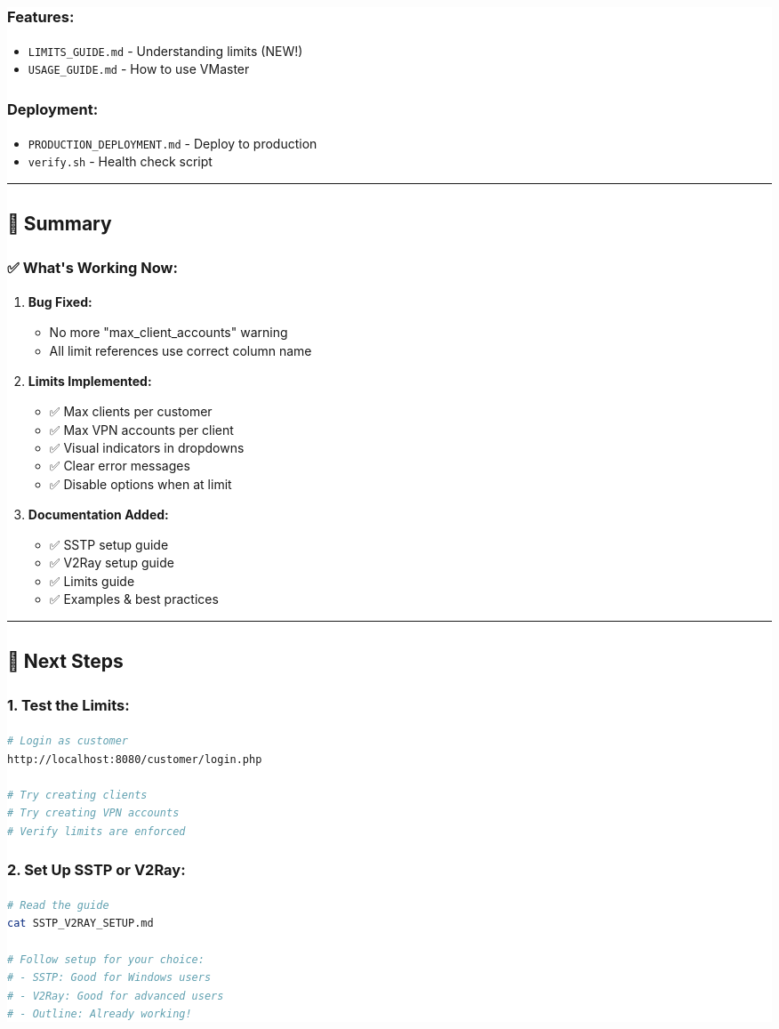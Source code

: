 ### Features:
- `LIMITS_GUIDE.md` - Understanding limits (NEW!)
- `USAGE_GUIDE.md` - How to use VMaster

### Deployment:
- `PRODUCTION_DEPLOYMENT.md` - Deploy to production
- `verify.sh` - Health check script

---

## 🎉 Summary

### ✅ What's Working Now:

1. **Bug Fixed:**
   - No more "max_client_accounts" warning
   - All limit references use correct column name

2. **Limits Implemented:**
   - ✅ Max clients per customer
   - ✅ Max VPN accounts per client  
   - ✅ Visual indicators in dropdowns
   - ✅ Clear error messages
   - ✅ Disable options when at limit

3. **Documentation Added:**
   - ✅ SSTP setup guide
   - ✅ V2Ray setup guide
   - ✅ Limits guide
   - ✅ Examples & best practices

---

## 🚀 Next Steps

### 1. Test the Limits:
```bash
# Login as customer
http://localhost:8080/customer/login.php

# Try creating clients
# Try creating VPN accounts
# Verify limits are enforced
```

### 2. Set Up SSTP or V2Ray:
```bash
# Read the guide
cat SSTP_V2RAY_SETUP.md

# Follow setup for your choice:
# - SSTP: Good for Windows users
# - V2Ray: Good for advanced users
# - Outline: Already working!
```
